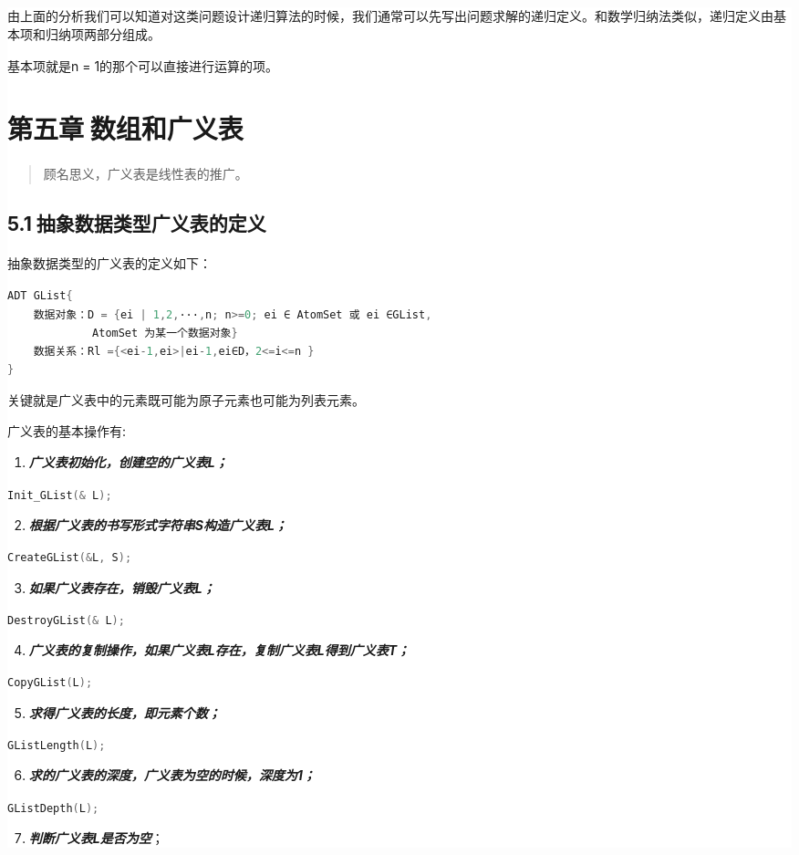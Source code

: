 由上面的分析我们可以知道对这类问题设计递归算法的时候，我们通常可以先写出问题求解的递归定义。和数学归纳法类似，递归定义由基本项和归纳项两部分组成。

基本项就是n = 1的那个可以直接进行运算的项。

# 第五章 数组和广义表

> 顾名思义，广义表是线性表的推广。

## 5.1 抽象数据类型广义表的定义

抽象数据类型的广义表的定义如下：

```C
ADT GList{
    数据对象：D = {ei | 1,2,···,n; n>=0; ei ∈ AtomSet 或 ei ∈GList,
             AtomSet 为某一个数据对象}
    数据关系：Rl ={<ei-1,ei>|ei-1,ei∈D，2<=i<=n }
}
```

关键就是广义表中的元素既可能为原子元素也可能为列表元素。

广义表的基本操作有:

1. ***广义表初始化，创建空的广义表L；***

```C
Init_GList(& L);
```

2. ***根据广义表的书写形式字符串S构造广义表L；***

```C
CreateGList(&L, S);
```

3. ***如果广义表存在，销毁广义表L；***

```C
DestroyGList(& L);
```

4. ***广义表的复制操作，如果广义表L存在，复制广义表L得到广义表T；***

```C
CopyGList(L);
```

5. ***求得广义表的长度，即元素个数；***

```C
GListLength(L);
```

6. ***求的广义表的深度，广义表为空的时候，深度为1；***

```C
GListDepth(L);
```

7. ***判断广义表L是否为空***；
